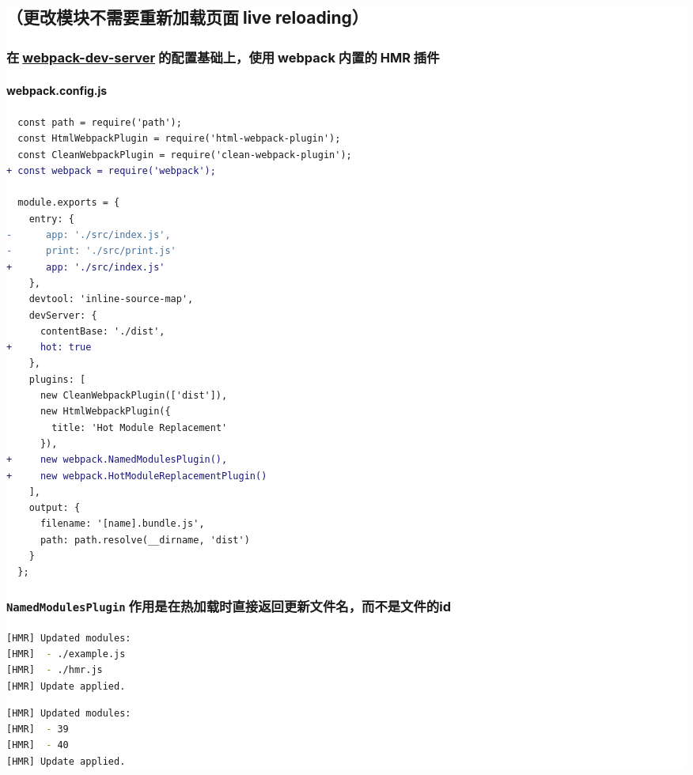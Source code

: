 ## （更改模块不需要重新加载页面 live reloading）

### 在 [webpack-dev-server](https://github.com/webpack/webpack-dev-server) 的配置基础上，使用 webpack 内置的 HMR 插件

#### webpack.config.js

```diff
  const path = require('path');
  const HtmlWebpackPlugin = require('html-webpack-plugin');
  const CleanWebpackPlugin = require('clean-webpack-plugin');
+ const webpack = require('webpack');

  module.exports = {
    entry: {
-      app: './src/index.js',
-      print: './src/print.js'
+      app: './src/index.js'
    },
    devtool: 'inline-source-map',
    devServer: {
      contentBase: './dist',
+     hot: true
    },
    plugins: [
      new CleanWebpackPlugin(['dist']),
      new HtmlWebpackPlugin({
        title: 'Hot Module Replacement'
      }),
+     new webpack.NamedModulesPlugin(),
+     new webpack.HotModuleReplacementPlugin()
    ],
    output: {
      filename: '[name].bundle.js',
      path: path.resolve(__dirname, 'dist')
    }
  };
```

### `NamedModulesPlugin` 作用是在热加载时直接返回更新文件名，而不是文件的id

```bash
[HMR] Updated modules:
[HMR]  - ./example.js
[HMR]  - ./hmr.js
[HMR] Update applied.
```

```bash
[HMR] Updated modules:
[HMR]  - 39
[HMR]  - 40
[HMR] Update applied.
```
